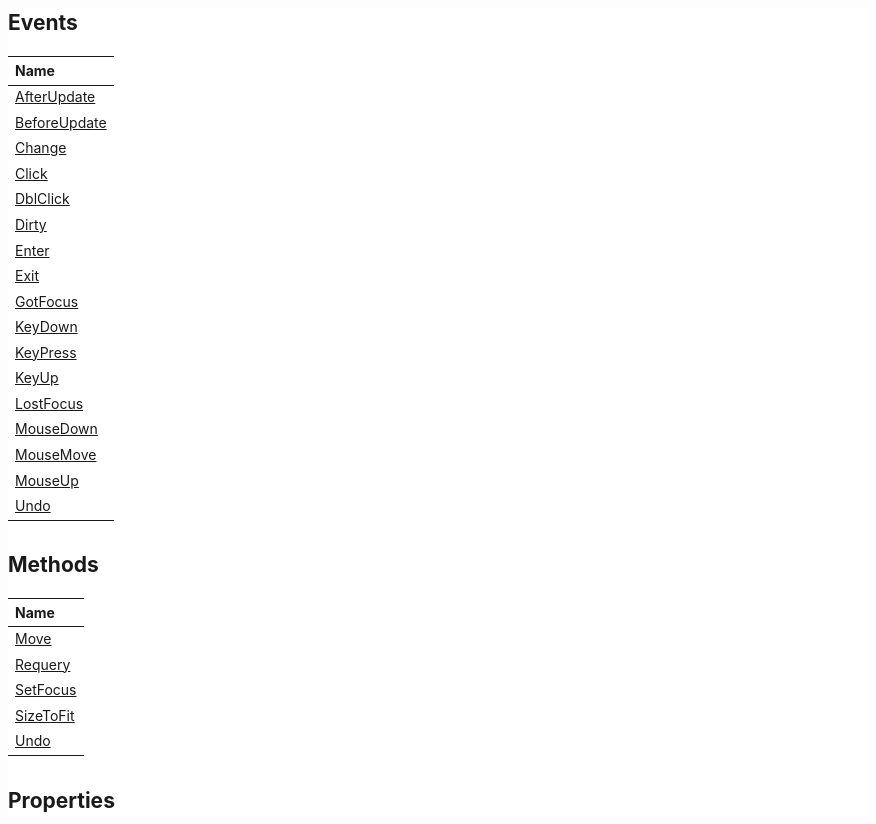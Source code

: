 ## Events



|**Name**|
|:-----|
|[AfterUpdate](./Access.TextBox.AfterUpdate(even).md)|
|[BeforeUpdate](./Access.TextBox.BeforeUpdate(even).md)|
|[Change](./Access.TextBox.Change.md)|
|[Click](./Access.TextBox.Click.md)|
|[DblClick](./Access.TextBox.DblClick.md)|
|[Dirty](./Access.TextBox.Dirty.md)|
|[Enter](./Access.TextBox.Enter.md)|
|[Exit](./Access.TextBox.Exit.md)|
|[GotFocus](./Access.TextBox.GotFocus.md)|
|[KeyDown](./Access.TextBox.KeyDown.md)|
|[KeyPress](./Access.TextBox.KeyPress.md)|
|[KeyUp](./Access.TextBox.KeyUp.md)|
|[LostFocus](./Access.TextBox.LostFocus.md)|
|[MouseDown](./Access.TextBox.MouseDown.md)|
|[MouseMove](./Access.TextBox.MouseMove.md)|
|[MouseUp](./Access.TextBox.MouseUp.md)|
|[Undo](./Access.TextBox.Undo(even).md)|

## Methods



|**Name**|
|:-----|
|[Move](./Access.TextBox.Move.md)|
|[Requery](./Access.TextBox.Requery.md)|
|[SetFocus](./Access.TextBox.SetFocus.md)|
|[SizeToFit](./Access.TextBox.SizeToFit.md)|
|[Undo](./Access.TextBox.Undo(method).md)|

## Properties
